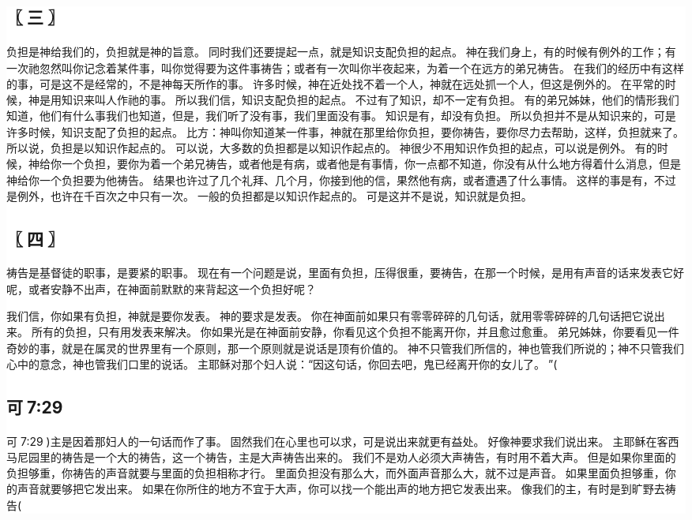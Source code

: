 ## 〖 三 〗

负担是神给我们的，负担就是神的旨意。
同时我们还要提起一点，就是知识支配负担的起点。
神在我们身上，有的时候有例外的工作；有一次祂忽然叫你记念着某件事，叫你觉得要为这件事祷告；或者有一次叫你半夜起来，为着一个在远方的弟兄祷告。
在我们的经历中有这样的事，可是这不是经常的，不是神每天所作的事。
许多时候，神在近处找不着一个人，神就在远处抓一个人，但这是例外的。
在平常的时候，神是用知识来叫人作祂的事。
所以我们信，知识支配负担的起点。
不过有了知识，却不一定有负担。
有的弟兄姊妹，他们的情形我们知道，他们有什么事我们也知道，但是，我们听了没有事，我们里面没有事。
知识是有，却没有负担。
所以负担并不是从知识来的，可是许多时候，知识支配了负担的起点。
比方：神叫你知道某一件事，神就在那里给你负担，要你祷告，要你尽力去帮助，这样，负担就来了。
所以说，负担是以知识作起点的。
可以说，大多数的负担都是以知识作起点的。
神很少不用知识作负担的起点，可以说是例外。
有的时候，神给你一个负担，要你为着一个弟兄祷告，或者他是有病，或者他是有事情，你一点都不知道，你没有从什么地方得着什么消息，但是神给你一个负担要为他祷告。
结果也许过了几个礼拜、几个月，你接到他的信，果然他有病，或者遭遇了什么事情。
这样的事是有，不过是例外，也许在千百次之中只有一次。
一般的负担都是以知识作起点的。
可是这并不是说，知识就是负担。

## 〖 四 〗

祷告是基督徒的职事，是要紧的职事。
现在有一个问题是说，里面有负担，压得很重，要祷告，在那一个时候，是用有声音的话来发表它好呢，或者安静不出声，在神面前默默的来背起这一个负担好呢？

我们信，你如果有负担，神就是要你发表。
神的要求是发表。
你在神面前如果只有零零碎碎的几句话，就用零零碎碎的几句话把它说出来。
所有的负担，只有用发表来解决。
你如果光是在神面前安静，你看见这个负担不能离开你，并且愈过愈重。
弟兄姊妹，你要看见一件奇妙的事，就是在属灵的世界里有一个原则，那一个原则就是说话是顶有价值的。
神不只管我们所信的，神也管我们所说的；神不只管我们心中的意念，神也管我们口里的说话。
主耶稣对那个妇人说：“因这句话，你回去吧，鬼已经离开你的女儿了。
”(

## 可 7:29

可 7:29
)主是因着那妇人的一句话而作了事。
固然我们在心里也可以求，可是说出来就更有益处。
好像神要求我们说出来。
主耶稣在客西马尼园里的祷告是一个大的祷告，这一个祷告，主是大声祷告出来的。
我们不是劝人必须大声祷告，有时用不着大声。
但是如果你里面的负担够重，你祷告的声音就要与里面的负担相称才行。
里面负担没有那么大，而外面声音那么大，就不过是声音。
如果里面负担够重，你的声音就要够把它发出来。
如果在你所住的地方不宜于大声，你可以找一个能出声的地方把它发表出来。
像我们的主，有时是到旷野去祷告(
